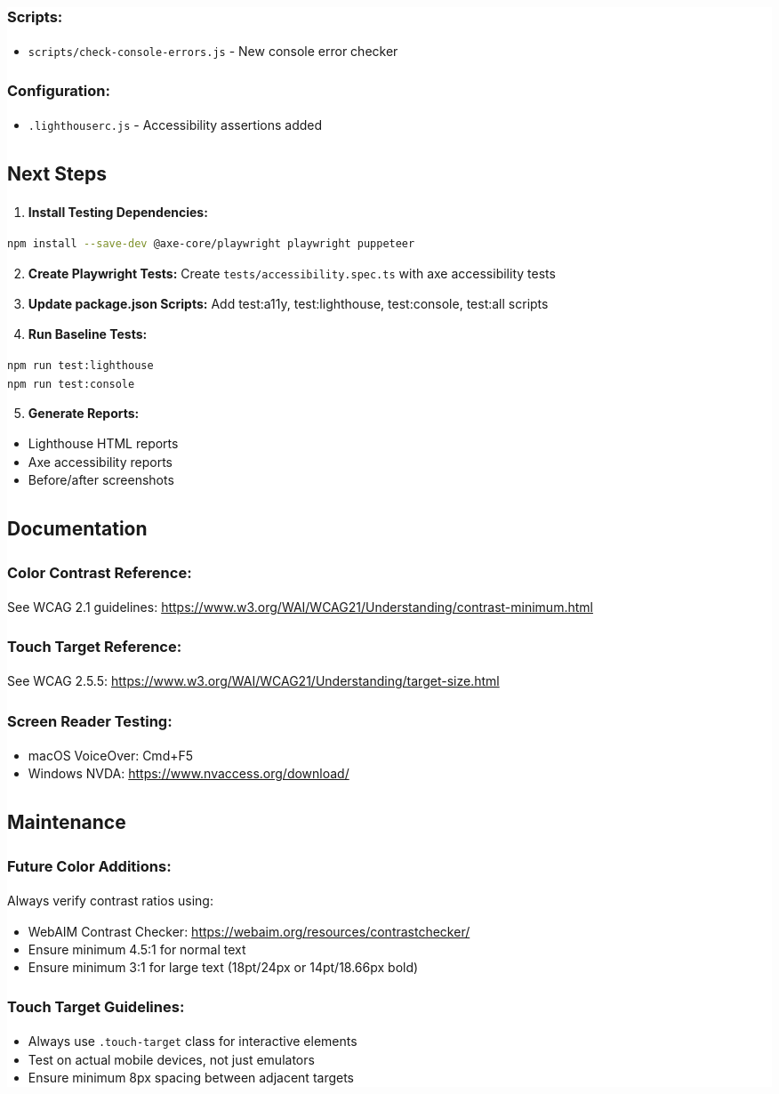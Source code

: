 ### Scripts:
- `scripts/check-console-errors.js` - New console error checker

### Configuration:
- `.lighthouserc.js` - Accessibility assertions added

## Next Steps

1. **Install Testing Dependencies:**
```bash
npm install --save-dev @axe-core/playwright playwright puppeteer
```

2. **Create Playwright Tests:**
Create `tests/accessibility.spec.ts` with axe accessibility tests

3. **Update package.json Scripts:**
Add test:a11y, test:lighthouse, test:console, test:all scripts

4. **Run Baseline Tests:**
```bash
npm run test:lighthouse
npm run test:console
```

5. **Generate Reports:**
- Lighthouse HTML reports
- Axe accessibility reports
- Before/after screenshots

## Documentation

### Color Contrast Reference:
See WCAG 2.1 guidelines: https://www.w3.org/WAI/WCAG21/Understanding/contrast-minimum.html

### Touch Target Reference:
See WCAG 2.5.5: https://www.w3.org/WAI/WCAG21/Understanding/target-size.html

### Screen Reader Testing:
- macOS VoiceOver: Cmd+F5
- Windows NVDA: https://www.nvaccess.org/download/

## Maintenance

### Future Color Additions:
Always verify contrast ratios using:
- WebAIM Contrast Checker: https://webaim.org/resources/contrastchecker/
- Ensure minimum 4.5:1 for normal text
- Ensure minimum 3:1 for large text (18pt/24px or 14pt/18.66px bold)

### Touch Target Guidelines:
- Always use `.touch-target` class for interactive elements
- Test on actual mobile devices, not just emulators
- Ensure minimum 8px spacing between adjacent targets
